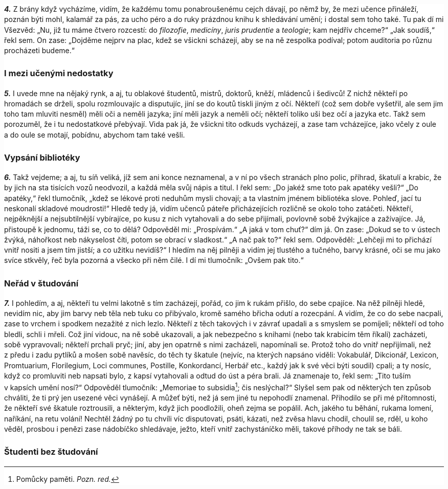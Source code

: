 **_4._** Z brány když vycházíme, vidím, že každému tomu ponabroušenému cejch dávají, po němž by, že mezi učence přináleží, poznán býti mohl, kalamář za pás, za ucho péro a do ruky prázdnou knihu k shledávání umění; i dostal sem toho také. Tu pak dí mi Všezvěd: „Nu, již tu máme čtvero rozcestí: do _filozofie_, _medicíny_, _juris prudentie_ a _teologie_; kam nejdřív chceme?“ „Jak soudíš,“ řekl sem. On zase: „Dojděme nejprv na plac, kdež se všickni scházejí, aby se na ně zespolka podíval; potom auditoria po různu procházeti budeme.“

### I mezi učenými nedostatky

**_5._** I uvede mne na nějaký rynk, a aj, tu oblakové študentů, mistrů, doktorů, kněží, mládenců i šedivců! Z nichž někteří po hromadách se drželi, spolu rozmlouvajíc a disputujíc, jiní se do koutů tiskli jiným z očí. Někteří (což sem dobře vyšetřil, ale sem jim toho tam mluviti nesměl) měli oči a neměli jazyka; jiní měli jazyk a neměli očí; někteří toliko uši bez očí a jazyka etc. Takž sem porozuměl, že i tu nedostatkové přebývají. Vida pak já, že všickni tito odkuds vycházejí, a zase tam vcházejíce, jako včely z oule a do oule se motají, pobídnu, abychom tam také vešli.

### Vypsání bibliotéky

**_6._** Takž vejdeme; a aj, tu síň veliká, jíž sem ani konce neznamenal, a v ní po všech stranách plno polic, příhrad, škatulí a krabic, že by jich na sta tisících vozů neodvozil, a každá měla svůj nápis a titul. I řekl sem: „Do jakéž sme toto pak apatéky vešli?“ „Do apatéky,“ řekl tlumočník, „kdež se lékové proti neduhům mysli chovají; a ta vlastním jménem bibliotéka slove. Pohleď, jací tu neskonalí skladové moudrosti!“ Hledě tedy já, vidím učenců páteře přicházejících rozličně se okolo toho zatáčeti. Někteří, nejpěknější a nejsubtilnější vybírajíce, po kusu z nich vytahovali a do sebe přijímali, povlovně sobě žvýkajíce a zažívajíce. Já, přistoupě k jednomu, táži se, co to dělá? Odpověděl mi: „Prospívám.“ „A jaká v tom chuť?“ dím já. On zase: „Dokud se to v ústech žvýká, náhořkost neb nákyselost číti, potom se obrací v sladkost.“ „A nač pak to?“ řekl sem. Odpověděl: „Lehčeji mi to přichází vnitř nositi a jsem tím jistší; a co užitku nevidíš?“ I hledím na něj pilněji a vidím jej tlustého a tučného, barvy krásné, oči se mu jako svíce stkvěly, řeč byla pozorná a všecko při něm čilé. I dí mi tlumočník: „Ovšem pak tito.“

### Neřád v študování

**_7._** I pohledím, a aj, někteří tu velmi lakotně s tím zacházejí, pořád, co jim k rukám přišlo, do sebe cpajíce. Na něž pilněji hledě, nevidím nic, aby jim barvy neb těla neb tuku co přibývalo, kromě samého břicha odutí a rozecpání. A vidím, že co do sebe nacpali, zase to vrchem i spodkem nezažité z nich lezlo. Někteří z těch takových i v závrať upadali a s smyslem se pomíjeli; někteří od toho bledli, schli i mřeli. Což jiní vidouc, na ně sobě ukazovali, a jak nebezpečno s knihami (nebo tak krabicím těm říkali) zacházeti, sobě vypravovali; někteří prchali pryč; jiní, aby jen opatrně s nimi zacházeli, napomínali se. Protož toho do vnitř nepřijímali, než z předu i zadu pytlíků a mošen sobě navěsíc, do těch ty škatule (nejvíc, na kterých napsáno viděli: Vokabulář, Dikcionář, Lexicon, Promtuarium, Florilegium, Loci communes, Postille, Konkordancí, Herbář etc., každý jak k své věci býti soudil) cpali; a ty nosíc, když co promluviti neb napsati bylo, z kapsí vytahovali a odtud do úst a péra brali. Já znamenaje to, řekl sem: „Tito tuším v kapsích umění nosí?“ Odpověděl tlumočník: „Memoriae to subsidia[^4]; čis neslýchal?“ Slyšel sem pak od některých ten způsob chváliti, že ti prý jen usezené věci vynášejí. A můžeť býti, než já sem jiné tu nepohodlí znamenal. Přihodilo se při mé přítomnosti, že někteří své škatule roztrousili, a některým, když jich poodložili, oheň zejma se popálil. Ach, jakého tu běhání, rukama lomení, naříkání, na retu volání! Nechtěl žádný po tu chvíli víc disputovati, psáti, kázati, než zvěsa hlavu chodil, choulil se, rděl, u koho věděl, prosbou i penězi zase nádobíčko shledávaje, ježto, kteří vnitř zachystáníčko měli, takové příhody ne tak se báli.

### Študenti bez študování


[^2]: Ne každému se podaří dostat do Korintu (města bohatého a nádherného). _Pozn. red._
[^3]: Umělá paměť. _Pozn. red._
[^4]: Pomůcky paměti. _Pozn. red._